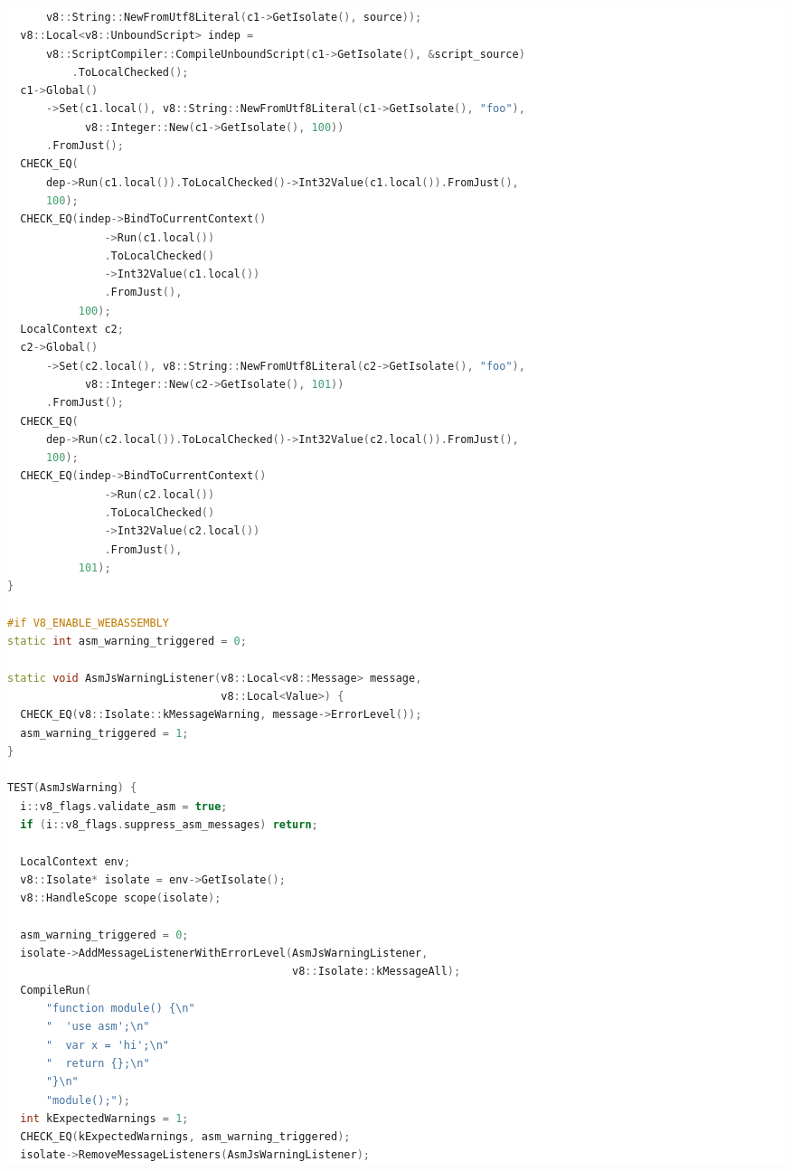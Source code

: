 ```cpp
      v8::String::NewFromUtf8Literal(c1->GetIsolate(), source));
  v8::Local<v8::UnboundScript> indep =
      v8::ScriptCompiler::CompileUnboundScript(c1->GetIsolate(), &script_source)
          .ToLocalChecked();
  c1->Global()
      ->Set(c1.local(), v8::String::NewFromUtf8Literal(c1->GetIsolate(), "foo"),
            v8::Integer::New(c1->GetIsolate(), 100))
      .FromJust();
  CHECK_EQ(
      dep->Run(c1.local()).ToLocalChecked()->Int32Value(c1.local()).FromJust(),
      100);
  CHECK_EQ(indep->BindToCurrentContext()
               ->Run(c1.local())
               .ToLocalChecked()
               ->Int32Value(c1.local())
               .FromJust(),
           100);
  LocalContext c2;
  c2->Global()
      ->Set(c2.local(), v8::String::NewFromUtf8Literal(c2->GetIsolate(), "foo"),
            v8::Integer::New(c2->GetIsolate(), 101))
      .FromJust();
  CHECK_EQ(
      dep->Run(c2.local()).ToLocalChecked()->Int32Value(c2.local()).FromJust(),
      100);
  CHECK_EQ(indep->BindToCurrentContext()
               ->Run(c2.local())
               .ToLocalChecked()
               ->Int32Value(c2.local())
               .FromJust(),
           101);
}

#if V8_ENABLE_WEBASSEMBLY
static int asm_warning_triggered = 0;

static void AsmJsWarningListener(v8::Local<v8::Message> message,
                                 v8::Local<Value>) {
  CHECK_EQ(v8::Isolate::kMessageWarning, message->ErrorLevel());
  asm_warning_triggered = 1;
}

TEST(AsmJsWarning) {
  i::v8_flags.validate_asm = true;
  if (i::v8_flags.suppress_asm_messages) return;

  LocalContext env;
  v8::Isolate* isolate = env->GetIsolate();
  v8::HandleScope scope(isolate);

  asm_warning_triggered = 0;
  isolate->AddMessageListenerWithErrorLevel(AsmJsWarningListener,
                                            v8::Isolate::kMessageAll);
  CompileRun(
      "function module() {\n"
      "  'use asm';\n"
      "  var x = 'hi';\n"
      "  return {};\n"
      "}\n"
      "module();");
  int kExpectedWarnings = 1;
  CHECK_EQ(kExpectedWarnings, asm_warning_triggered);
  isolate->RemoveMessageListeners(AsmJsWarningListener);
```